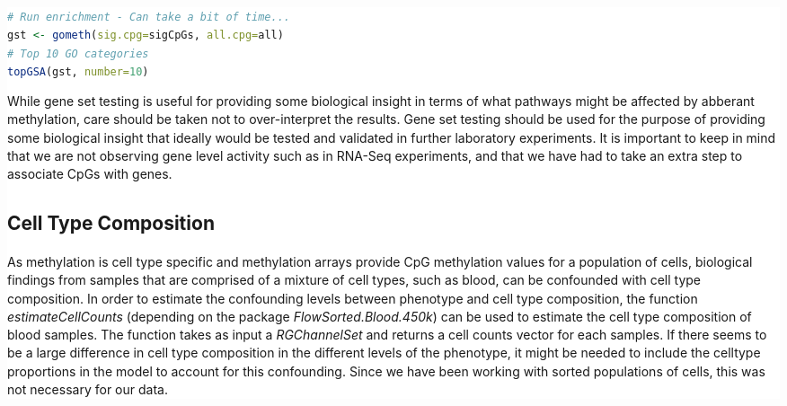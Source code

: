 ```r
# Run enrichment - Can take a bit of time...
gst <- gometh(sig.cpg=sigCpGs, all.cpg=all)
# Top 10 GO categories
topGSA(gst, number=10)
```

While gene set testing is useful for providing some biological insight in terms of what pathways might be affected by abberant methylation, care should be taken not to over-interpret the results. Gene set testing should be used for the purpose of providing some biological insight that ideally would be tested and validated in further laboratory experiments. It is important to keep in mind that we are not observing gene level activity such as in RNA-Seq experiments, and that we have had to take an extra step to associate CpGs with genes.


## Cell Type Composition

As methylation is cell type specific and methylation arrays provide CpG methylation values for a population of cells, biological findings from samples that are comprised of a mixture of cell types, such as blood, can be confounded with cell type composition. In order to estimate the confounding levels between phenotype and cell type composition, the function _estimateCellCounts_ (depending on the package _FlowSorted.Blood.450k_) can be used to estimate the cell type composition of blood samples. The function takes as input a _RGChannelSet_ and returns a cell counts vector for each samples. If there seems to be a large difference in cell type composition in the different levels of the phenotype, it might be needed to include the celltype proportions in the model to account for this confounding. Since we have been working with sorted populations of cells, this was not necessary for our data.

